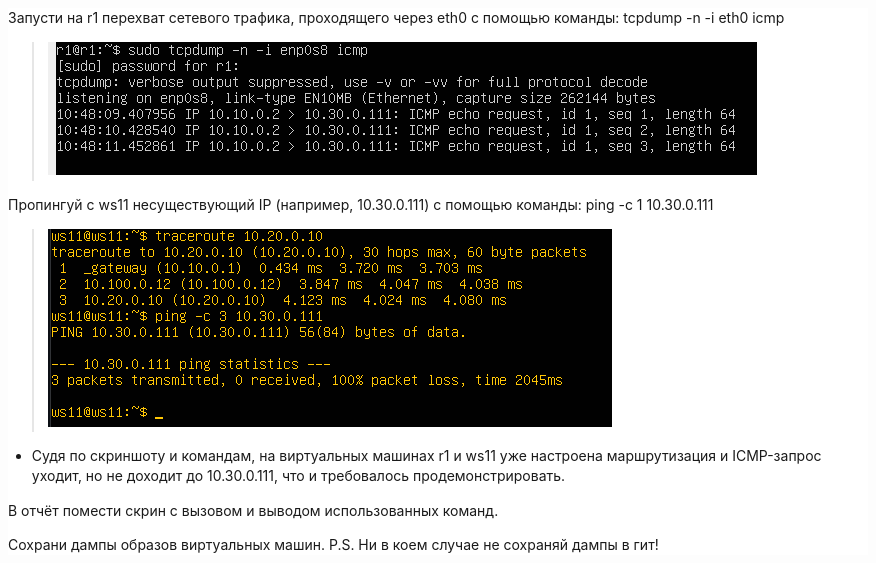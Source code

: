 Запусти на r1 перехват сетевого трафика, проходящего через eth0 с помощью команды:
tcpdump -n -i eth0 icmp

> ![](./img/5_task/r1_tcpdump_no_exist.png) 

Пропингуй с ws11 несуществующий IP (например, 10.30.0.111) с помощью команды:
ping -c 1 10.30.0.111


> ![](./img/5_task/ws11_ping_no_exist_ip.png)


-  Судя по скриншоту и командам, на виртуальных машинах r1 и ws11 уже настроена маршрутизация и ICMP-запрос уходит, но не доходит до 10.30.0.111, что и требовалось продемонстрировать.

В отчёт помести скрин с вызовом и выводом использованных команд.

Сохрани дампы образов виртуальных машин.
P.S. Ни в коем случае не сохраняй дампы в гит!
